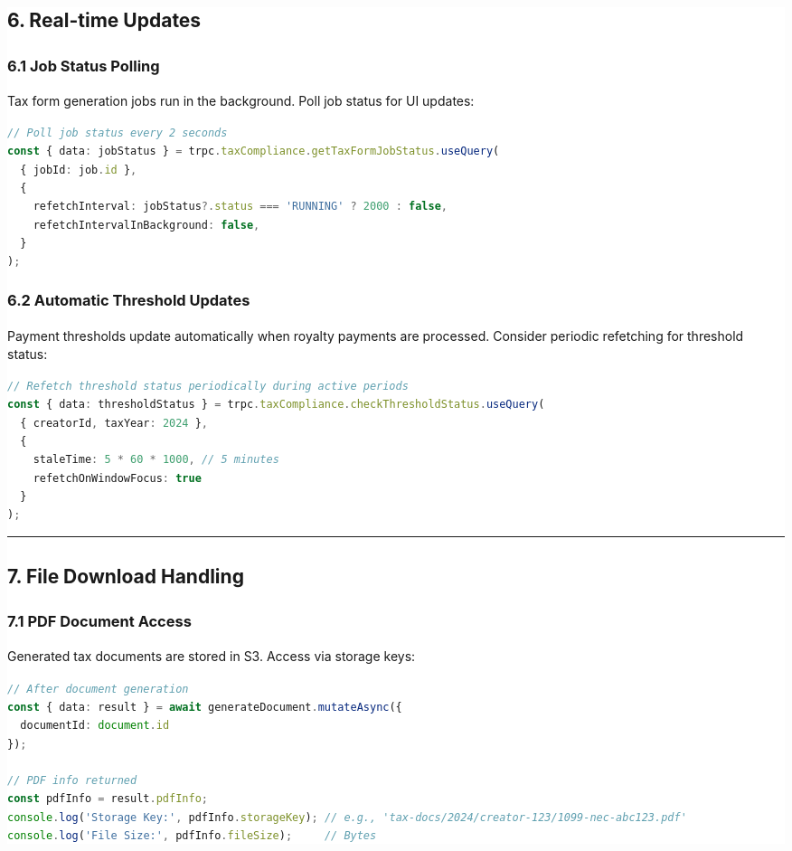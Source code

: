 
## 6. Real-time Updates

### 6.1 Job Status Polling
Tax form generation jobs run in the background. Poll job status for UI updates:

```typescript
// Poll job status every 2 seconds
const { data: jobStatus } = trpc.taxCompliance.getTaxFormJobStatus.useQuery(
  { jobId: job.id },
  {
    refetchInterval: jobStatus?.status === 'RUNNING' ? 2000 : false,
    refetchIntervalInBackground: false,
  }
);
```

### 6.2 Automatic Threshold Updates
Payment thresholds update automatically when royalty payments are processed. Consider periodic refetching for threshold status:

```typescript
// Refetch threshold status periodically during active periods
const { data: thresholdStatus } = trpc.taxCompliance.checkThresholdStatus.useQuery(
  { creatorId, taxYear: 2024 },
  { 
    staleTime: 5 * 60 * 1000, // 5 minutes
    refetchOnWindowFocus: true 
  }
);
```

---

## 7. File Download Handling

### 7.1 PDF Document Access
Generated tax documents are stored in S3. Access via storage keys:

```typescript
// After document generation
const { data: result } = await generateDocument.mutateAsync({
  documentId: document.id
});

// PDF info returned
const pdfInfo = result.pdfInfo;
console.log('Storage Key:', pdfInfo.storageKey); // e.g., 'tax-docs/2024/creator-123/1099-nec-abc123.pdf'
console.log('File Size:', pdfInfo.fileSize);     // Bytes
```
